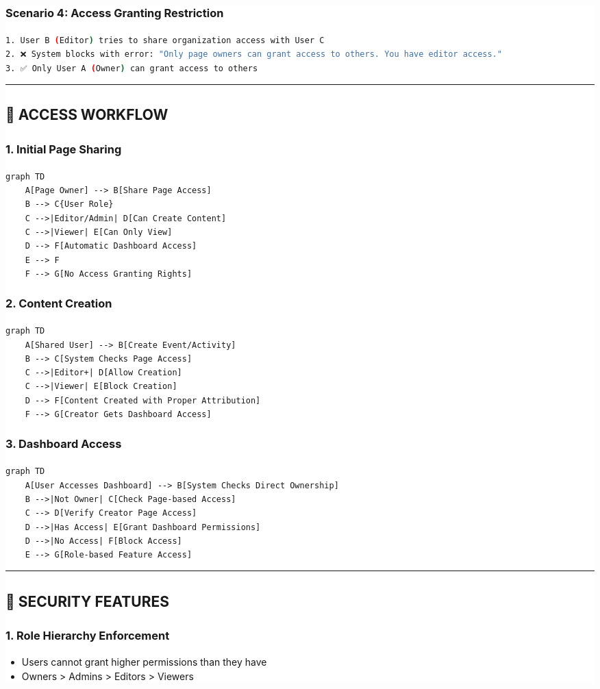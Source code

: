 ### **Scenario 4: Access Granting Restriction**
```bash
1. User B (Editor) tries to share organization access with User C
2. ❌ System blocks with error: "Only page owners can grant access to others. You have editor access."
3. ✅ Only User A (Owner) can grant access to others
```

---

## 🔄 **ACCESS WORKFLOW**

### **1. Initial Page Sharing**
```mermaid
graph TD
    A[Page Owner] --> B[Share Page Access]
    B --> C{User Role}
    C -->|Editor/Admin| D[Can Create Content]
    C -->|Viewer| E[Can Only View]
    D --> F[Automatic Dashboard Access]
    E --> F
    F --> G[No Access Granting Rights]
```

### **2. Content Creation**
```mermaid
graph TD
    A[Shared User] --> B[Create Event/Activity]
    B --> C[System Checks Page Access]
    C -->|Editor+| D[Allow Creation]
    C -->|Viewer| E[Block Creation]
    D --> F[Content Created with Proper Attribution]
    F --> G[Creator Gets Dashboard Access]
```

### **3. Dashboard Access**
```mermaid
graph TD
    A[User Accesses Dashboard] --> B[System Checks Direct Ownership]
    B -->|Not Owner| C[Check Page-based Access]
    C --> D[Verify Creator Page Access]
    D -->|Has Access| E[Grant Dashboard Permissions]
    D -->|No Access| F[Block Access]
    E --> G[Role-based Feature Access]
```

---

## 🚨 **SECURITY FEATURES**

### **1. Role Hierarchy Enforcement**
- Users cannot grant higher permissions than they have
- Owners > Admins > Editors > Viewers

